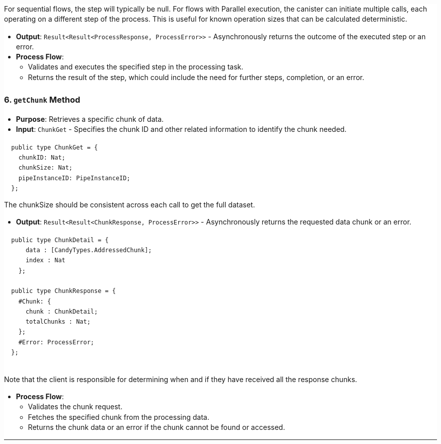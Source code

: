 For sequential flows, the step will typically be null.  For flows with Parallel execution, the canister can initiate multiple calls, each operating on a different step of the process. This is useful for known operation sizes that can be calculated deterministic.

- **Output**: `Result<Result<ProcessResponse, ProcessError>>` - Asynchronously returns the outcome of the executed step or an error.
- **Process Flow**:
  - Validates and executes the specified step in the processing task.
  - Returns the result of the step, which could include the need for further steps, completion, or an error.

### 6. `getChunk` Method
- **Purpose**: Retrieves a specific chunk of data.
- **Input**: `ChunkGet` - Specifies the chunk ID and other related information to identify the chunk needed.

``` 
  public type ChunkGet = {
    chunkID: Nat;
    chunkSize: Nat;
    pipeInstanceID: PipeInstanceID;
  };
  ```

  The chunkSize should be consistent across each call to get the full dataset.

- **Output**: `Result<Result<ChunkResponse, ProcessError>>` - Asynchronously returns the requested data chunk or an error.

```
  public type ChunkDetail = {
      data : [CandyTypes.AddressedChunk];
      index : Nat
    };

  public type ChunkResponse = {
    #Chunk: {
      chunk : ChunkDetail;
      totalChunks : Nat;
    };
    #Error: ProcessError;
  };
  
```

Note that the client is responsible for determining when and if they have received all the response chunks.

- **Process Flow**:
  - Validates the chunk request.
  - Fetches the specified chunk from the processing data.
  - Returns the chunk data or an error if the chunk cannot be found or accessed.

---
